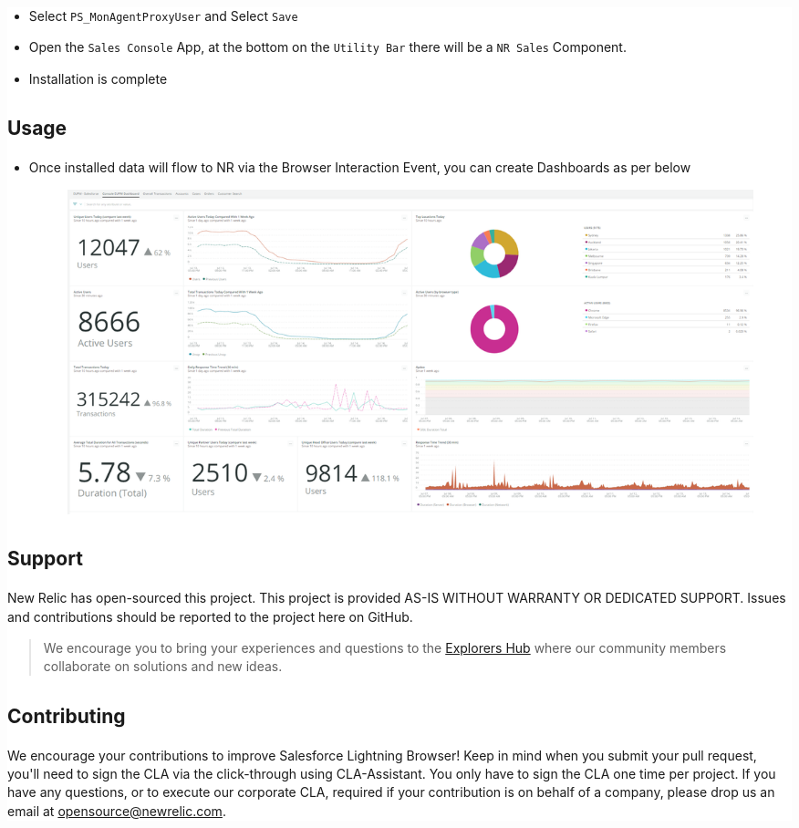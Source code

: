 
 - Select `PS_MonAgentProxyUser` and Select `Save`

 - Open the `Sales Console` App, at the bottom on the `Utility Bar` there will be a `NR Sales` Component. 

 - Installation  is complete

## Usage

- Once installed data will flow to NR via the Browser Interaction Event, you can create Dashboards as per below

   <p align="center">
        <img alt="Salesforce Perm" src="./screenshots/NRDashboard.PNG" width="90%">
    </p>

## Support

New Relic has open-sourced this project. This project is provided AS-IS WITHOUT WARRANTY OR DEDICATED SUPPORT. Issues and contributions should be reported to the project here on GitHub.


>We encourage you to bring your experiences and questions to the [Explorers Hub](https://discuss.newrelic.com) where our community members collaborate on solutions and new ideas.

## Contributing

We encourage your contributions to improve Salesforce Lightning Browser! Keep in mind when you submit your pull request, you'll need to sign the CLA via the click-through using CLA-Assistant. You only have to sign the CLA one time per project. If you have any questions, or to execute our corporate CLA, required if your contribution is on behalf of a company, please drop us an email at opensource@newrelic.com.
